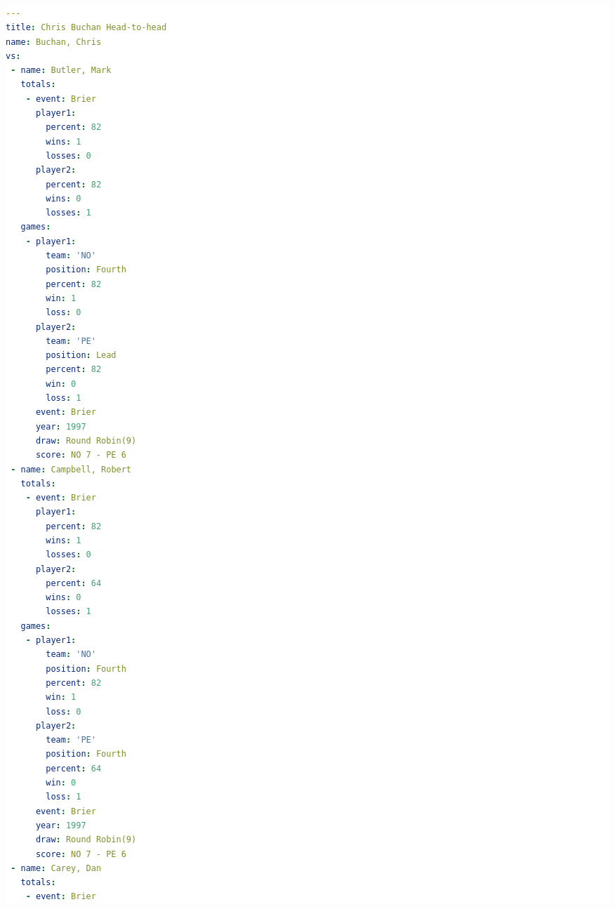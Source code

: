 ```yaml
---
title: Chris Buchan Head-to-head
name: Buchan, Chris
vs:
 - name: Butler, Mark
   totals:
    - event: Brier
      player1:
        percent: 82
        wins: 1
        losses: 0
      player2:
        percent: 82
        wins: 0
        losses: 1
   games:
    - player1:
        team: 'NO'
        position: Fourth
        percent: 82
        win: 1
        loss: 0
      player2:
        team: 'PE'
        position: Lead
        percent: 82
        win: 0
        loss: 1
      event: Brier
      year: 1997
      draw: Round Robin(9)
      score: NO 7 - PE 6
 - name: Campbell, Robert
   totals:
    - event: Brier
      player1:
        percent: 82
        wins: 1
        losses: 0
      player2:
        percent: 64
        wins: 0
        losses: 1
   games:
    - player1:
        team: 'NO'
        position: Fourth
        percent: 82
        win: 1
        loss: 0
      player2:
        team: 'PE'
        position: Fourth
        percent: 64
        win: 0
        loss: 1
      event: Brier
      year: 1997
      draw: Round Robin(9)
      score: NO 7 - PE 6
 - name: Carey, Dan
   totals:
    - event: Brier
```